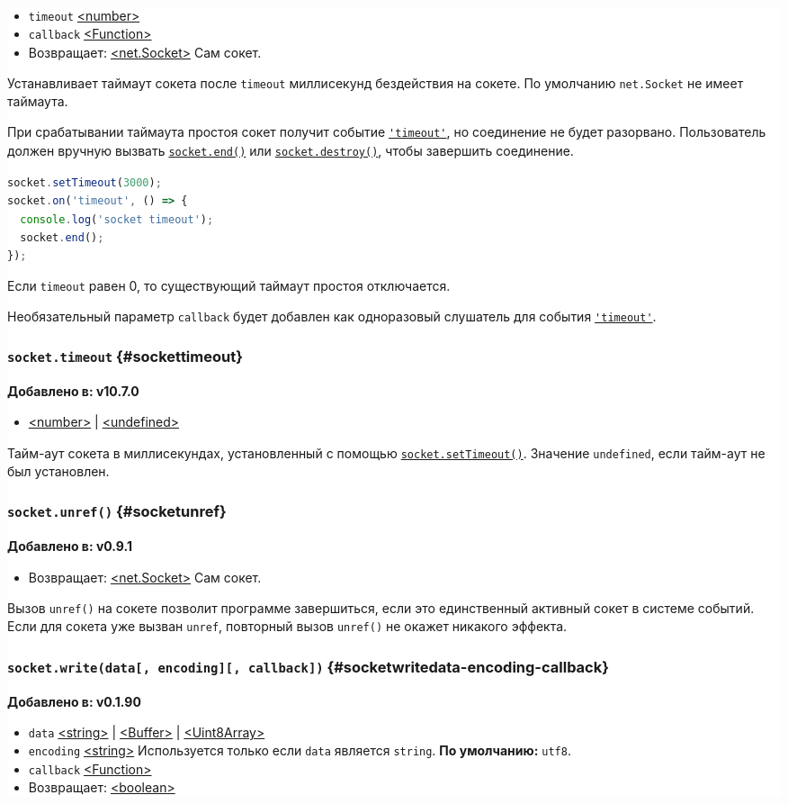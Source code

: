 - `timeout` [\<number\>](https://developer.mozilla.org/en-US/docs/Web/JavaScript/Data_structures#Number_type)
- `callback` [\<Function\>](https://developer.mozilla.org/en-US/docs/Web/JavaScript/Reference/Global_Objects/Function)
- Возвращает: [\<net.Socket\>](/ru/nodejs/api/net#class-netsocket) Сам сокет.

Устанавливает таймаут сокета после `timeout` миллисекунд бездействия на сокете. По умолчанию `net.Socket` не имеет таймаута.

При срабатывании таймаута простоя сокет получит событие [`'timeout'`](/ru/nodejs/api/net#event-timeout), но соединение не будет разорвано. Пользователь должен вручную вызвать [`socket.end()`](/ru/nodejs/api/net#socketenddata-encoding-callback) или [`socket.destroy()`](/ru/nodejs/api/net#socketdestroyerror), чтобы завершить соединение.

```js [ESM]
socket.setTimeout(3000);
socket.on('timeout', () => {
  console.log('socket timeout');
  socket.end();
});
```
Если `timeout` равен 0, то существующий таймаут простоя отключается.

Необязательный параметр `callback` будет добавлен как одноразовый слушатель для события [`'timeout'`](/ru/nodejs/api/net#event-timeout).


### `socket.timeout` {#sockettimeout}

**Добавлено в: v10.7.0**

- [\<number\>](https://developer.mozilla.org/en-US/docs/Web/JavaScript/Data_structures#Number_type) | [\<undefined\>](https://developer.mozilla.org/en-US/docs/Web/JavaScript/Data_structures#Undefined_type)

Тайм-аут сокета в миллисекундах, установленный с помощью [`socket.setTimeout()`](/ru/nodejs/api/net#socketsettimeouttimeout-callback). Значение `undefined`, если тайм-аут не был установлен.

### `socket.unref()` {#socketunref}

**Добавлено в: v0.9.1**

- Возвращает: [\<net.Socket\>](/ru/nodejs/api/net#class-netsocket) Сам сокет.

Вызов `unref()` на сокете позволит программе завершиться, если это единственный активный сокет в системе событий. Если для сокета уже вызван `unref`, повторный вызов `unref()` не окажет никакого эффекта.

### `socket.write(data[, encoding][, callback])` {#socketwritedata-encoding-callback}

**Добавлено в: v0.1.90**

- `data` [\<string\>](https://developer.mozilla.org/en-US/docs/Web/JavaScript/Data_structures#String_type) | [\<Buffer\>](/ru/nodejs/api/buffer#class-buffer) | [\<Uint8Array\>](https://developer.mozilla.org/en-US/docs/Web/JavaScript/Reference/Global_Objects/Uint8Array)
- `encoding` [\<string\>](https://developer.mozilla.org/en-US/docs/Web/JavaScript/Data_structures#String_type) Используется только если `data` является `string`. **По умолчанию:** `utf8`.
- `callback` [\<Function\>](https://developer.mozilla.org/en-US/docs/Web/JavaScript/Reference/Global_Objects/Function)
- Возвращает: [\<boolean\>](https://developer.mozilla.org/en-US/docs/Web/JavaScript/Data_structures#Boolean_type)

